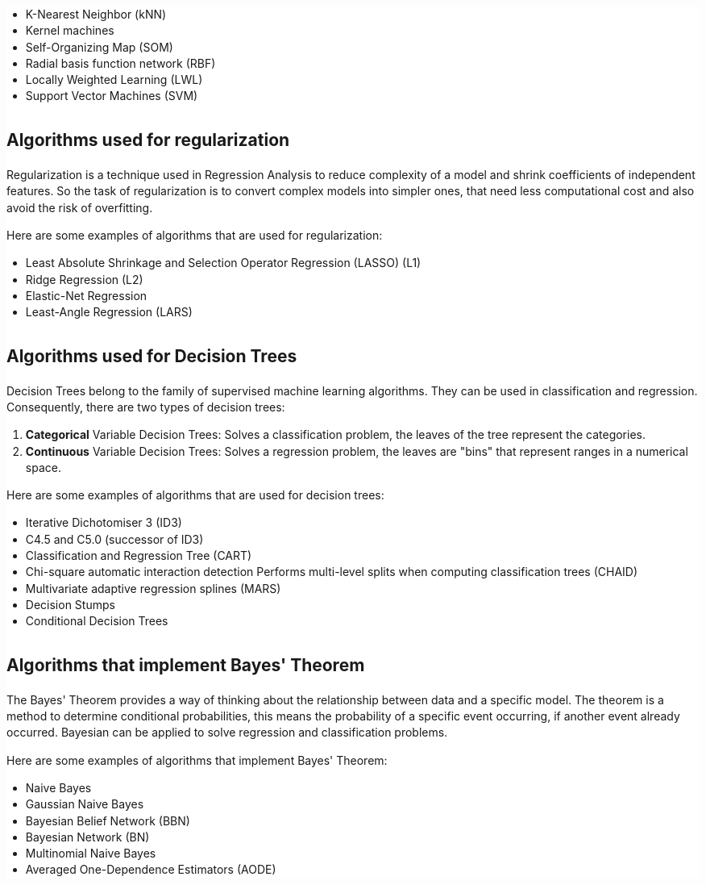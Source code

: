 - K-Nearest Neighbor (kNN)
- Kernel machines
- Self-Organizing Map (SOM)
- Radial basis function network (RBF)
- Locally Weighted Learning (LWL)
- Support Vector Machines (SVM)

## Algorithms used for regularization

Regularization is a technique used in Regression Analysis to reduce complexity of a model and shrink coefficients of independent features.
So the task of regularization is to convert complex models into simpler ones, that need less computational cost and also avoid the risk of overfitting. 

Here are some examples of algorithms that are used for regularization:

- Least Absolute Shrinkage and Selection Operator Regression (LASSO) (L1)
- Ridge Regression (L2)
- Elastic-Net Regression
- Least-Angle Regression (LARS)

## Algorithms used for Decision Trees

Decision Trees belong to the family of supervised machine learning algorithms. They can be used in classification and regression. Consequently, there are two types of decision trees:

1. **Categorical** Variable Decision Trees: Solves a classification problem, the leaves of the tree represent the categories. 
2. **Continuous** Variable Decision Trees: Solves a regression problem, the leaves are "bins" that represent ranges in a numerical space.

Here are some examples of algorithms that are used for decision trees:

- Iterative Dichotomiser 3 (ID3)
- C4.5 and C5.0 (successor of ID3)
- Classification and Regression Tree (CART)
- Chi-square automatic interaction detection Performs multi-level splits when computing classification trees (CHAID)
- Multivariate adaptive regression splines (MARS)
- Decision Stumps
- Conditional Decision Trees

## Algorithms that implement Bayes' Theorem

The Bayes' Theorem provides a way of thinking about the relationship between data and a specific model. The theorem is a method to determine conditional probabilities, this means the probability of a specific event occurring, if another event already occurred. Bayesian can be applied to solve regression and classification problems.

Here are some examples of algorithms that implement Bayes' Theorem:

- Naive Bayes
- Gaussian Naive Bayes
- Bayesian Belief Network (BBN)
- Bayesian Network (BN)
- Multinomial Naive Bayes
- Averaged One-Dependence Estimators (AODE)
